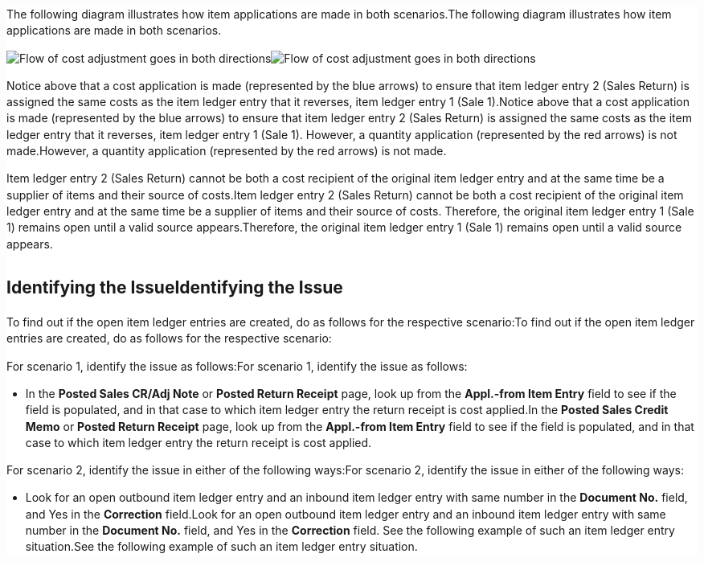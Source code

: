  <span data-ttu-id="4f3c9-218">The following diagram illustrates how item applications are made in both scenarios.</span><span class="sxs-lookup"><span data-stu-id="4f3c9-218">The following diagram illustrates how item applications are made in both scenarios.</span></span>  

<span data-ttu-id="4f3c9-219">![Flow of cost adjustment goes in both directions](media/helene/TechArticleInventoryZero6.png "Flow of cost adjustment goes in both directions")</span><span class="sxs-lookup"><span data-stu-id="4f3c9-219">![Flow of cost adjustment goes in both directions](media/helene/TechArticleInventoryZero6.png "Flow of cost adjustment goes in both directions")</span></span>  

 <span data-ttu-id="4f3c9-220">Notice above that a cost application is made (represented by the blue arrows) to ensure that item ledger entry 2 (Sales Return) is assigned the same costs as the item ledger entry that it reverses, item ledger entry 1 (Sale 1).</span><span class="sxs-lookup"><span data-stu-id="4f3c9-220">Notice above that a cost application is made (represented by the blue arrows) to ensure that item ledger entry 2 (Sales Return) is assigned the same costs as the item ledger entry that it reverses, item ledger entry 1 (Sale 1).</span></span> <span data-ttu-id="4f3c9-221">However, a quantity application (represented by the red arrows) is not made.</span><span class="sxs-lookup"><span data-stu-id="4f3c9-221">However, a quantity application (represented by the red arrows) is not made.</span></span>  

 <span data-ttu-id="4f3c9-222">Item ledger entry 2 (Sales Return) cannot be both a cost recipient of the original item ledger entry and at the same time be a supplier of items and their source of costs.</span><span class="sxs-lookup"><span data-stu-id="4f3c9-222">Item ledger entry 2 (Sales Return) cannot be both a cost recipient of the original item ledger entry and at the same time be a supplier of items and their source of costs.</span></span> <span data-ttu-id="4f3c9-223">Therefore, the original item ledger entry 1 (Sale 1) remains open until a valid source appears.</span><span class="sxs-lookup"><span data-stu-id="4f3c9-223">Therefore, the original item ledger entry 1 (Sale 1) remains open until a valid source appears.</span></span>  

## <a name="identifying-the-issue"></a><span data-ttu-id="4f3c9-224">Identifying the Issue</span><span class="sxs-lookup"><span data-stu-id="4f3c9-224">Identifying the Issue</span></span>  
 <span data-ttu-id="4f3c9-225">To find out if the open item ledger entries are created, do as follows for the respective scenario:</span><span class="sxs-lookup"><span data-stu-id="4f3c9-225">To find out if the open item ledger entries are created, do as follows for the respective scenario:</span></span>  

 <span data-ttu-id="4f3c9-226">For scenario 1, identify the issue as follows:</span><span class="sxs-lookup"><span data-stu-id="4f3c9-226">For scenario 1, identify the issue as follows:</span></span>  

-   <span data-ttu-id="4f3c9-227">In the **Posted Sales CR/Adj Note** or **Posted Return Receipt** page, look up from the **Appl.\-from Item Entry** field to see if the field is populated, and in that case to which item ledger entry the return receipt is cost applied.</span><span class="sxs-lookup"><span data-stu-id="4f3c9-227">In the **Posted Sales Credit Memo** or **Posted Return Receipt** page, look up from the **Appl.\-from Item Entry** field to see if the field is populated, and in that case to which item ledger entry the return receipt is cost applied.</span></span>  

 <span data-ttu-id="4f3c9-228">For scenario 2, identify the issue in either of the following ways:</span><span class="sxs-lookup"><span data-stu-id="4f3c9-228">For scenario 2, identify the issue in either of the following ways:</span></span>  

-   <span data-ttu-id="4f3c9-229">Look for an open outbound item ledger entry and an inbound item ledger entry with same number in the **Document No.** field, and Yes in the **Correction** field.</span><span class="sxs-lookup"><span data-stu-id="4f3c9-229">Look for an open outbound item ledger entry and an inbound item ledger entry with same number in the **Document No.** field, and Yes in the **Correction** field.</span></span> <span data-ttu-id="4f3c9-230">See the following example of such an item ledger entry situation.</span><span class="sxs-lookup"><span data-stu-id="4f3c9-230">See the following example of such an item ledger entry situation.</span></span>  
